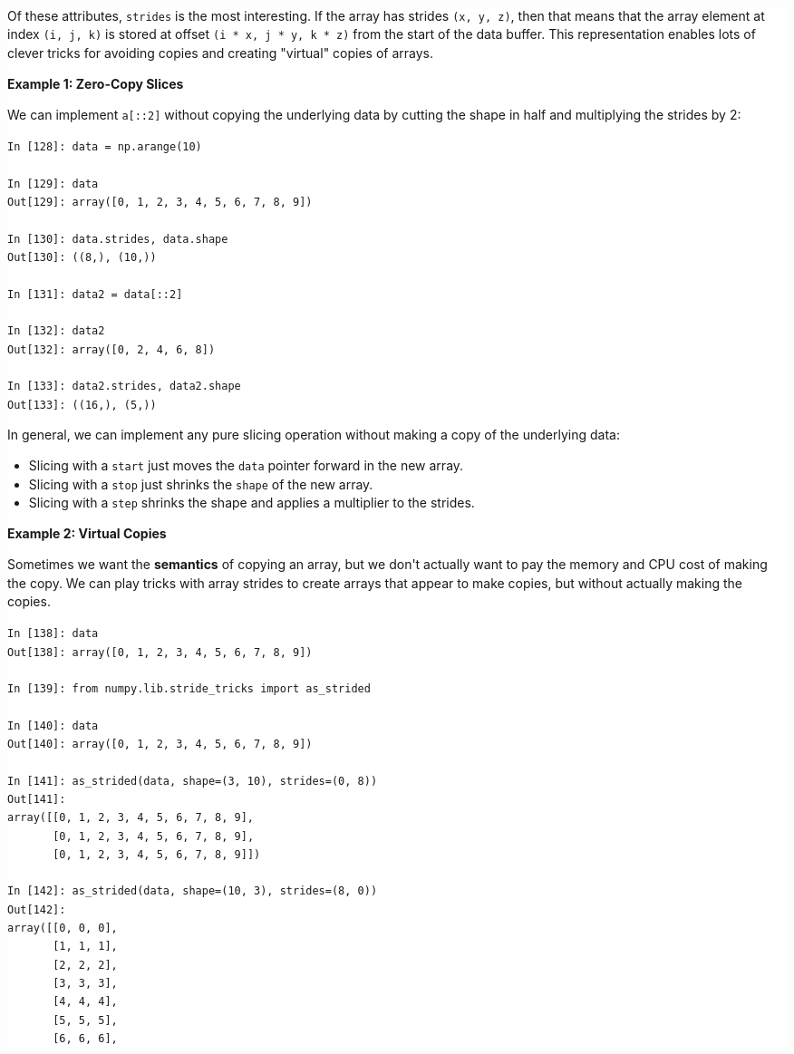 Of these attributes, `strides` is the most interesting. If the array has
strides `(x, y, z)`, then that means that the array element at index `(i, j,
k)` is stored at offset `(i * x, j * y, k * z)` from the start of the data
buffer. This representation enables lots of clever tricks for avoiding copies
and creating "virtual" copies of arrays.

**Example 1: Zero-Copy Slices**

We can implement `a[::2]` without copying the underlying data by cutting the
shape in half and multiplying the strides by 2:

```
In [128]: data = np.arange(10)

In [129]: data
Out[129]: array([0, 1, 2, 3, 4, 5, 6, 7, 8, 9])

In [130]: data.strides, data.shape
Out[130]: ((8,), (10,))

In [131]: data2 = data[::2]

In [132]: data2
Out[132]: array([0, 2, 4, 6, 8])

In [133]: data2.strides, data2.shape
Out[133]: ((16,), (5,))
```

In general, we can implement any pure slicing operation without making a copy
of the underlying data:

- Slicing with a `start` just moves the `data` pointer forward in the new
  array.
- Slicing with a `stop` just shrinks the `shape` of the new array.
- Slicing with a `step` shrinks the shape and applies a multiplier to the strides.

**Example 2: Virtual Copies**

Sometimes we want the **semantics** of copying an array, but we don't actually
want to pay the memory and CPU cost of making the copy. We can play tricks with
array strides to create arrays that appear to make copies, but without actually
making the copies.

```
In [138]: data
Out[138]: array([0, 1, 2, 3, 4, 5, 6, 7, 8, 9])

In [139]: from numpy.lib.stride_tricks import as_strided

In [140]: data
Out[140]: array([0, 1, 2, 3, 4, 5, 6, 7, 8, 9])

In [141]: as_strided(data, shape=(3, 10), strides=(0, 8))
Out[141]:
array([[0, 1, 2, 3, 4, 5, 6, 7, 8, 9],
       [0, 1, 2, 3, 4, 5, 6, 7, 8, 9],
       [0, 1, 2, 3, 4, 5, 6, 7, 8, 9]])

In [142]: as_strided(data, shape=(10, 3), strides=(8, 0))
Out[142]:
array([[0, 0, 0],
       [1, 1, 1],
       [2, 2, 2],
       [3, 3, 3],
       [4, 4, 4],
       [5, 5, 5],
       [6, 6, 6],
```